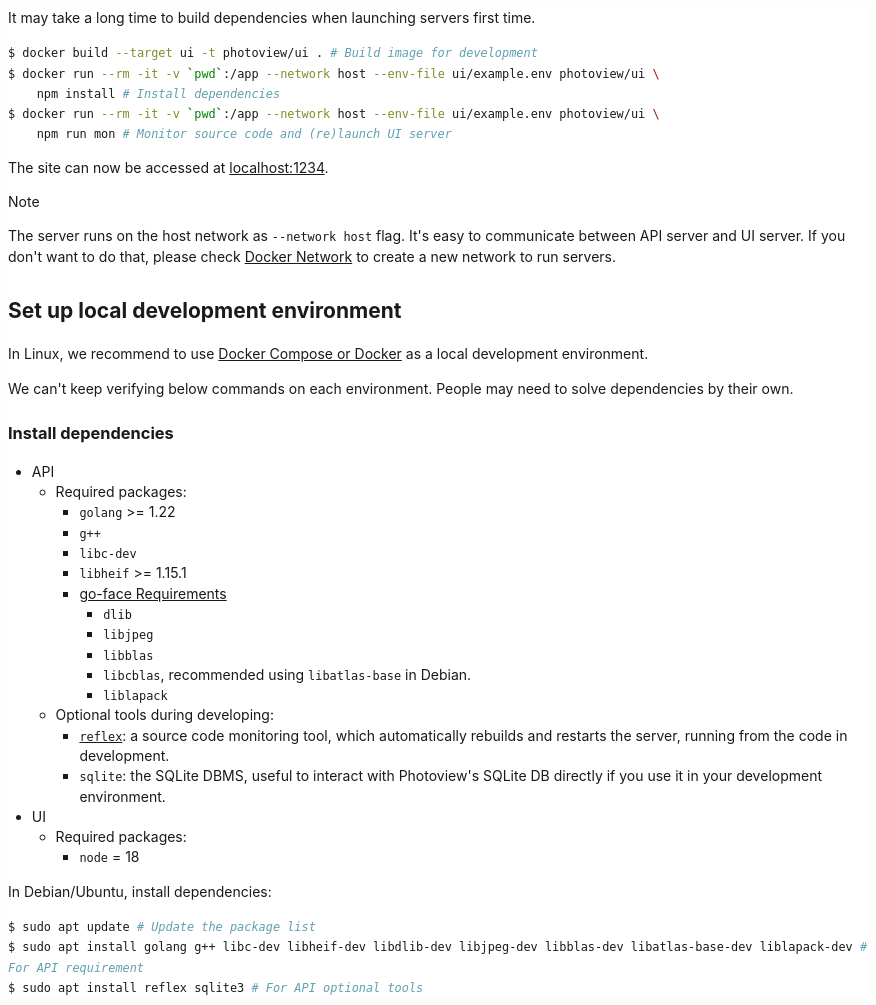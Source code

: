 It may take a long time to build dependencies when launching servers first time.

```sh
$ docker build --target ui -t photoview/ui . # Build image for development
$ docker run --rm -it -v `pwd`:/app --network host --env-file ui/example.env photoview/ui \
    npm install # Install dependencies
$ docker run --rm -it -v `pwd`:/app --network host --env-file ui/example.env photoview/ui \
    npm run mon # Monitor source code and (re)launch UI server
```

The site can now be accessed at [localhost:1234](http://localhost:1234).

> [!NOTE]
> The server runs on the host network as `--network host` flag. It's easy to communicate between API server and UI server. If you don't want to do that, please check [Docker Network](https://docs.docker.com/network/) to create a new network to run servers.

## Set up local development environment

In Linux, we recommend to use [Docker Compose or Docker](https://github.com/googollee/photoview?tab=readme-ov-file#set-up-docker-development-environment) as a local development environment.

We can't keep verifying below commands on each environment. People may need to solve dependencies by their own.

### Install dependencies

- API
  - Required packages:
    - `golang` >= 1.22
    - `g++`
    - `libc-dev`
    - `libheif` >= 1.15.1
    - [go-face Requirements](https://github.com/Kagami/go-face#requirements)
        - `dlib`
        - `libjpeg`
        - `libblas`
        - `libcblas`, recommended using `libatlas-base` in Debian.
        - `liblapack`
  - Optional tools during developing:
    - [`reflex`](https://github.com/cespare/reflex): a source code monitoring tool, which automatically rebuilds and restarts the server, running from the code in development.
    - `sqlite`: the SQLite DBMS, useful to interact with Photoview's SQLite DB directly if you use it in your development environment.
- UI
  - Required packages:
    - `node` = 18

In Debian/Ubuntu, install dependencies:

```sh
$ sudo apt update # Update the package list
$ sudo apt install golang g++ libc-dev libheif-dev libdlib-dev libjpeg-dev libblas-dev libatlas-base-dev liblapack-dev # For API requirement
$ sudo apt install reflex sqlite3 # For API optional tools
```
